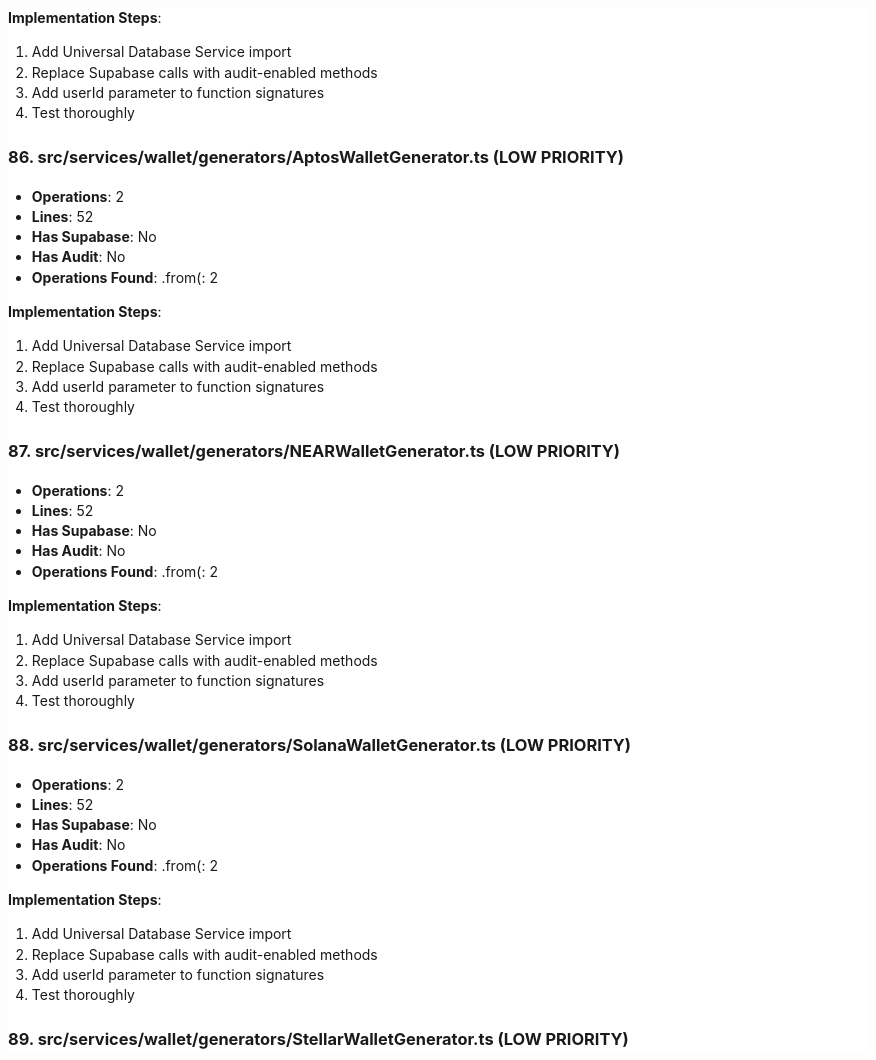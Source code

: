 **Implementation Steps**:
1. Add Universal Database Service import
2. Replace Supabase calls with audit-enabled methods
3. Add userId parameter to function signatures
4. Test thoroughly

### 86. src/services/wallet/generators/AptosWalletGenerator.ts (LOW PRIORITY)

- **Operations**: 2
- **Lines**: 52
- **Has Supabase**: No
- **Has Audit**: No
- **Operations Found**: .from(: 2

**Implementation Steps**:
1. Add Universal Database Service import
2. Replace Supabase calls with audit-enabled methods
3. Add userId parameter to function signatures
4. Test thoroughly

### 87. src/services/wallet/generators/NEARWalletGenerator.ts (LOW PRIORITY)

- **Operations**: 2
- **Lines**: 52
- **Has Supabase**: No
- **Has Audit**: No
- **Operations Found**: .from(: 2

**Implementation Steps**:
1. Add Universal Database Service import
2. Replace Supabase calls with audit-enabled methods
3. Add userId parameter to function signatures
4. Test thoroughly

### 88. src/services/wallet/generators/SolanaWalletGenerator.ts (LOW PRIORITY)

- **Operations**: 2
- **Lines**: 52
- **Has Supabase**: No
- **Has Audit**: No
- **Operations Found**: .from(: 2

**Implementation Steps**:
1. Add Universal Database Service import
2. Replace Supabase calls with audit-enabled methods
3. Add userId parameter to function signatures
4. Test thoroughly

### 89. src/services/wallet/generators/StellarWalletGenerator.ts (LOW PRIORITY)
